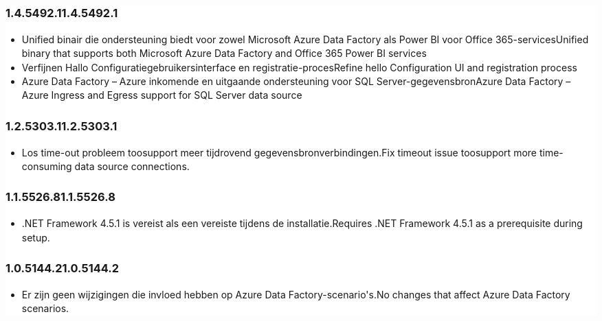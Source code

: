 ### <a name="1454921"></a><span data-ttu-id="d5ed1-255">1.4.5492.1</span><span class="sxs-lookup"><span data-stu-id="d5ed1-255">1.4.5492.1</span></span>

*  <span data-ttu-id="d5ed1-256">Unified binair die ondersteuning biedt voor zowel Microsoft Azure Data Factory als Power BI voor Office 365-services</span><span class="sxs-lookup"><span data-stu-id="d5ed1-256">Unified binary that supports both Microsoft Azure Data Factory and Office 365 Power BI services</span></span>
*  <span data-ttu-id="d5ed1-257">Verfijnen Hallo Configuratiegebruikersinterface en registratie-proces</span><span class="sxs-lookup"><span data-stu-id="d5ed1-257">Refine hello Configuration UI and registration process</span></span>
*  <span data-ttu-id="d5ed1-258">Azure Data Factory – Azure inkomende en uitgaande ondersteuning voor SQL Server-gegevensbron</span><span class="sxs-lookup"><span data-stu-id="d5ed1-258">Azure Data Factory – Azure Ingress and Egress support for SQL Server data source</span></span>

### <a name="1253031"></a><span data-ttu-id="d5ed1-259">1.2.5303.1</span><span class="sxs-lookup"><span data-stu-id="d5ed1-259">1.2.5303.1</span></span>

*  <span data-ttu-id="d5ed1-260">Los time-out probleem toosupport meer tijdrovend gegevensbronverbindingen.</span><span class="sxs-lookup"><span data-stu-id="d5ed1-260">Fix timeout issue toosupport more time-consuming data source connections.</span></span>

### <a name="1155268"></a><span data-ttu-id="d5ed1-261">1.1.5526.8</span><span class="sxs-lookup"><span data-stu-id="d5ed1-261">1.1.5526.8</span></span>

*  <span data-ttu-id="d5ed1-262">.NET Framework 4.5.1 is vereist als een vereiste tijdens de installatie.</span><span class="sxs-lookup"><span data-stu-id="d5ed1-262">Requires .NET Framework 4.5.1 as a prerequisite during setup.</span></span>

### <a name="1051442"></a><span data-ttu-id="d5ed1-263">1.0.5144.2</span><span class="sxs-lookup"><span data-stu-id="d5ed1-263">1.0.5144.2</span></span>

*  <span data-ttu-id="d5ed1-264">Er zijn geen wijzigingen die invloed hebben op Azure Data Factory-scenario's.</span><span class="sxs-lookup"><span data-stu-id="d5ed1-264">No changes that affect Azure Data Factory scenarios.</span></span>
